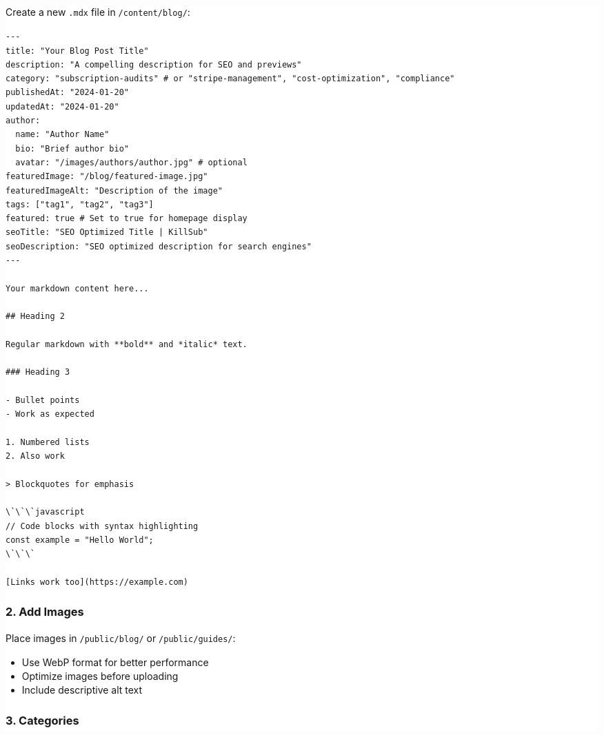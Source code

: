Create a new `.mdx` file in `/content/blog/`:

```mdx
---
title: "Your Blog Post Title"
description: "A compelling description for SEO and previews"
category: "subscription-audits" # or "stripe-management", "cost-optimization", "compliance"
publishedAt: "2024-01-20"
updatedAt: "2024-01-20"
author:
  name: "Author Name"
  bio: "Brief author bio"
  avatar: "/images/authors/author.jpg" # optional
featuredImage: "/blog/featured-image.jpg"
featuredImageAlt: "Description of the image"
tags: ["tag1", "tag2", "tag3"]
featured: true # Set to true for homepage display
seoTitle: "SEO Optimized Title | KillSub"
seoDescription: "SEO optimized description for search engines"
---

Your markdown content here...

## Heading 2

Regular markdown with **bold** and *italic* text.

### Heading 3

- Bullet points
- Work as expected

1. Numbered lists
2. Also work

> Blockquotes for emphasis

\`\`\`javascript
// Code blocks with syntax highlighting
const example = "Hello World";
\`\`\`

[Links work too](https://example.com)
```

### 2. Add Images

Place images in `/public/blog/` or `/public/guides/`:
- Use WebP format for better performance
- Optimize images before uploading
- Include descriptive alt text

### 3. Categories
